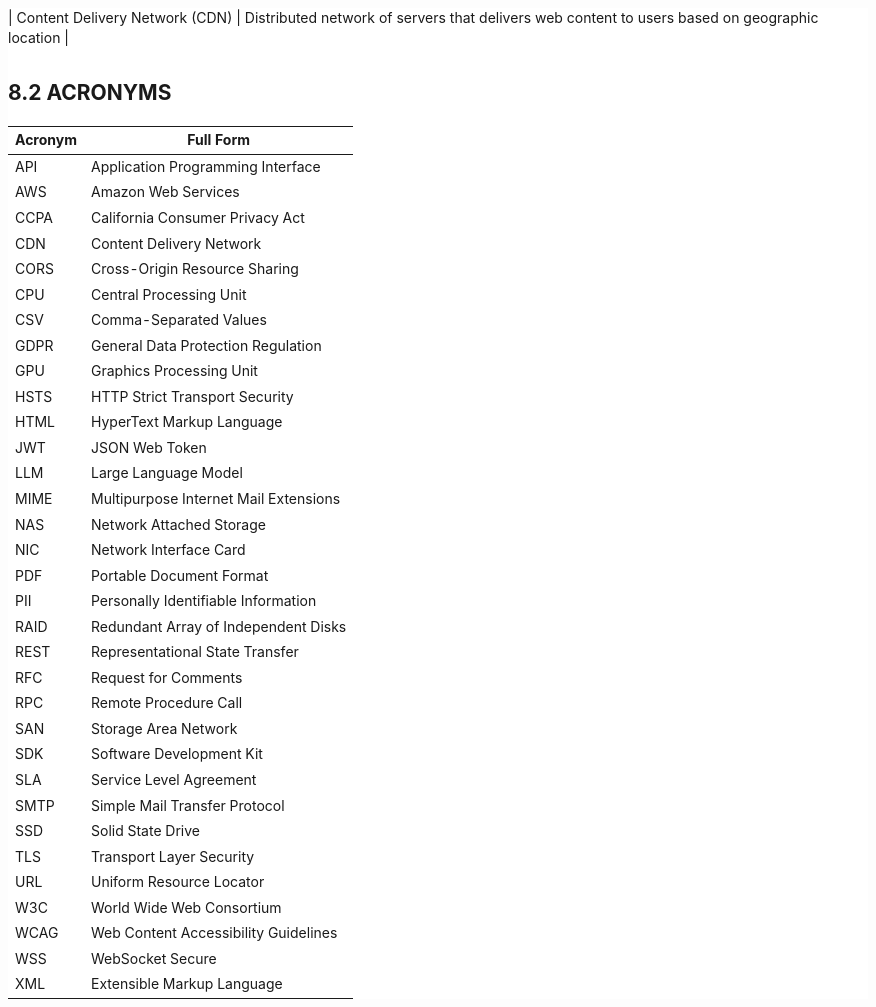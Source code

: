 | Content Delivery Network (CDN) | Distributed network of servers that delivers web content to users based on geographic location |

## 8.2 ACRONYMS

| Acronym | Full Form |
| --- | --- |
| API | Application Programming Interface |
| AWS | Amazon Web Services |
| CCPA | California Consumer Privacy Act |
| CDN | Content Delivery Network |
| CORS | Cross-Origin Resource Sharing |
| CPU | Central Processing Unit |
| CSV | Comma-Separated Values |
| GDPR | General Data Protection Regulation |
| GPU | Graphics Processing Unit |
| HSTS | HTTP Strict Transport Security |
| HTML | HyperText Markup Language |
| JWT | JSON Web Token |
| LLM | Large Language Model |
| MIME | Multipurpose Internet Mail Extensions |
| NAS | Network Attached Storage |
| NIC | Network Interface Card |
| PDF | Portable Document Format |
| PII | Personally Identifiable Information |
| RAID | Redundant Array of Independent Disks |
| REST | Representational State Transfer |
| RFC | Request for Comments |
| RPC | Remote Procedure Call |
| SAN | Storage Area Network |
| SDK | Software Development Kit |
| SLA | Service Level Agreement |
| SMTP | Simple Mail Transfer Protocol |
| SSD | Solid State Drive |
| TLS | Transport Layer Security |
| URL | Uniform Resource Locator |
| W3C | World Wide Web Consortium |
| WCAG | Web Content Accessibility Guidelines |
| WSS | WebSocket Secure |
| XML | Extensible Markup Language |
